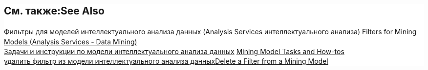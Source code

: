   
## <a name="see-also"></a><span data-ttu-id="17735-161">См. также:</span><span class="sxs-lookup"><span data-stu-id="17735-161">See Also</span></span>  
 <span data-ttu-id="17735-162">[Фильтры для моделей интеллектуального анализа данных &#40;Analysis Services интеллектуального анализа&#41;](mining-models-analysis-services-data-mining.md) </span><span class="sxs-lookup"><span data-stu-id="17735-162">[Filters for Mining Models &#40;Analysis Services - Data Mining&#41;](mining-models-analysis-services-data-mining.md) </span></span>  
 <span data-ttu-id="17735-163">[Задачи и инструкции по модели интеллектуального анализа данных](mining-model-tasks-and-how-tos.md) </span><span class="sxs-lookup"><span data-stu-id="17735-163">[Mining Model Tasks and How-tos](mining-model-tasks-and-how-tos.md) </span></span>  
 [<span data-ttu-id="17735-164">удалить фильтр из модели интеллектуального анализа данных</span><span class="sxs-lookup"><span data-stu-id="17735-164">Delete a Filter from a Mining Model</span></span>](delete-a-filter-from-a-mining-model.md)  
  
  
